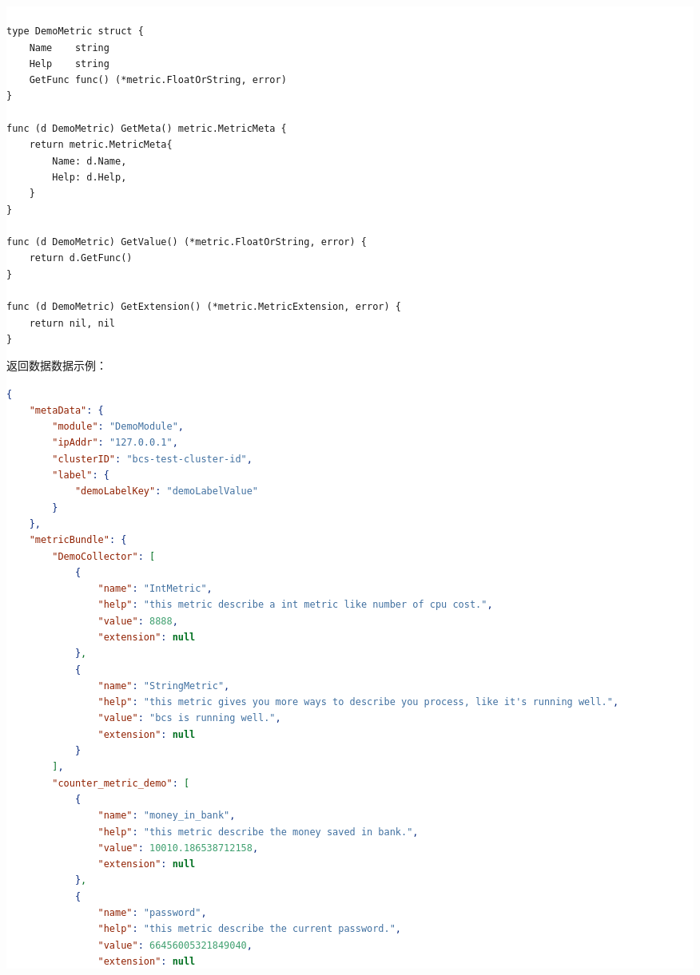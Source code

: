 ```golang

type DemoMetric struct {
	Name    string
	Help    string
	GetFunc func() (*metric.FloatOrString, error)
}

func (d DemoMetric) GetMeta() metric.MetricMeta {
	return metric.MetricMeta{
		Name: d.Name,
		Help: d.Help,
	}
}

func (d DemoMetric) GetValue() (*metric.FloatOrString, error) {
	return d.GetFunc()
}

func (d DemoMetric) GetExtension() (*metric.MetricExtension, error) {
	return nil, nil
}

```

返回数据数据示例：

```json
{
    "metaData": {
        "module": "DemoModule",
        "ipAddr": "127.0.0.1",
        "clusterID": "bcs-test-cluster-id",
        "label": {
            "demoLabelKey": "demoLabelValue"
        }
    },
    "metricBundle": {
        "DemoCollector": [
            {
                "name": "IntMetric",
                "help": "this metric describe a int metric like number of cpu cost.",
                "value": 8888,
                "extension": null
            },
            {
                "name": "StringMetric",
                "help": "this metric gives you more ways to describe you process, like it's running well.",
                "value": "bcs is running well.",
                "extension": null
            }
        ],
        "counter_metric_demo": [
            {
                "name": "money_in_bank",
                "help": "this metric describe the money saved in bank.",
                "value": 10010.186538712158,
                "extension": null
            },
            {
                "name": "password",
                "help": "this metric describe the current password.",
                "value": 66456005321849040,
                "extension": null
```